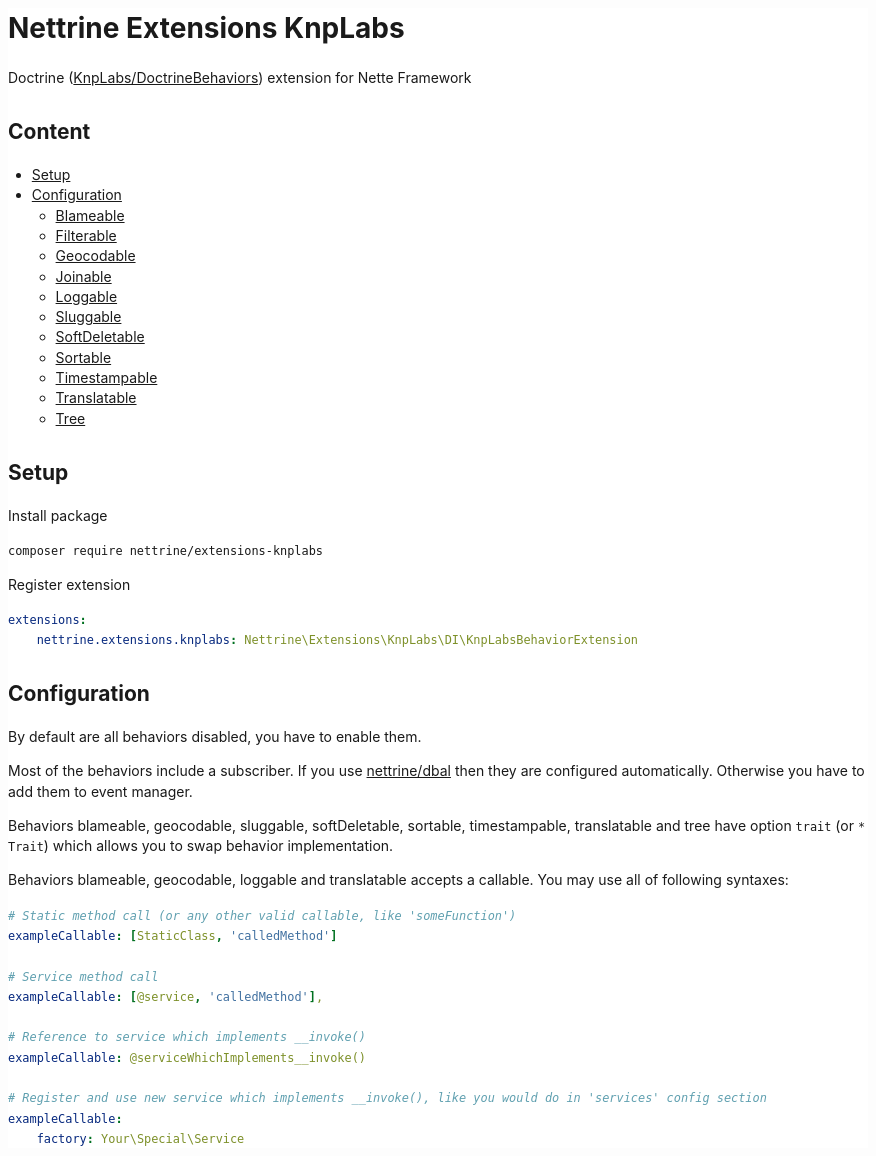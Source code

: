 # Nettrine Extensions KnpLabs

Doctrine ([KnpLabs/DoctrineBehaviors](https://github.com/KnpLabs/DoctrineBehaviors)) extension for Nette Framework

## Content

- [Setup](#setup)
- [Configuration](#configuration)
    - [Blameable](#blameable)
    - [Filterable](#filterable)
    - [Geocodable](#geocodable)
    - [Joinable](#joinable)
    - [Loggable](#loggable)
    - [Sluggable](#sluggable)
    - [SoftDeletable](#softdeletable)
    - [Sortable](#sortable)
    - [Timestampable](#timestampable)
    - [Translatable](#translatable)
    - [Tree](#tree)

## Setup

Install package

```bash
composer require nettrine/extensions-knplabs
```

Register extension

```yaml
extensions:
    nettrine.extensions.knplabs: Nettrine\Extensions\KnpLabs\DI\KnpLabsBehaviorExtension
```

## Configuration

By default are all behaviors disabled, you have to enable them.

Most of the behaviors include a subscriber.
If you use [nettrine/dbal](https://github.com/nettrine/dbal) then they are configured automatically.
Otherwise you have to add them to event manager.

Behaviors blameable, geocodable, sluggable, softDeletable, sortable, timestampable, translatable and tree
have option `trait` (or `*Trait`) which allows you to swap behavior implementation.

Behaviors blameable, geocodable, loggable and translatable accepts a callable. You may use all of following syntaxes:

```yaml
# Static method call (or any other valid callable, like 'someFunction')
exampleCallable: [StaticClass, 'calledMethod']

# Service method call
exampleCallable: [@service, 'calledMethod'],

# Reference to service which implements __invoke()
exampleCallable: @serviceWhichImplements__invoke()

# Register and use new service which implements __invoke(), like you would do in 'services' config section
exampleCallable:
    factory: Your\Special\Service
```